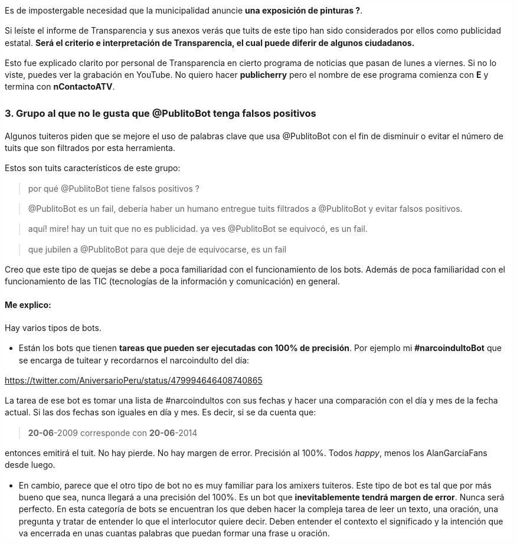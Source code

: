 Es de impostergable necesidad que la municipalidad anuncie **una exposición de
pinturas ?**.

Si leíste el informe de Transparencia y sus anexos verás que tuits de este tipo
han sido considerados por ellos como publicidad estatal. **Será el criterio e
interpretación de Transparencia, el cual puede diferir de algunos ciudadanos.**

Esto fue explicado clarito por personal de Transparencia en cierto programa de
noticias que pasan de lunes a viernes. Si no lo viste, puedes ver la grabación
en YouTube. No quiero hacer **publicherry** pero el nombre de ese programa
comienza con **E** y termina con **nContactoATV**.

### 3. Grupo al que no le gusta que @PublitoBot tenga falsos positivos
Algunos tuiteros piden que se mejore el uso de palabras clave que usa
@PublitoBot con el fin de disminuir o evitar el número de tuits que son
filtrados por esta herramienta.

Estos son tuits característicos de este grupo:

> por qué @PublitoBot tiene falsos positivos ?

> @PublitoBot es un fail, debería haber un humano entregue tuits filtrados a
@PublitoBot y evitar falsos positivos.

> aquí! mire! hay un tuit que no es publicidad. ya ves @PublitoBot se equivocó,
    es un fail.

> que jubilen a @PublitoBot para que deje de equivocarse, es un fail

Creo que este tipo de quejas se debe a poca familiaridad con el funcionamiento
de los bots. Además de poca familiaridad con el funcionamiento de las TIC 
(tecnologías de la información y comunicación) en general.

#### Me explico:
Hay varios tipos de bots. 

* Están los bots que tienen **tareas que pueden ser 
ejecutadas con 100% de precisión**.
Por ejemplo mi **#narcoindultoBot** que se encarga de tuitear y recordarnos el
narcoindulto del día:

https://twitter.com/AniversarioPeru/status/479994646408740865

La tarea de ese bot es tomar una lista de #narcoindultos con sus fechas y hacer
una comparación con el día y mes de la fecha actual. Si las dos fechas son
iguales en día y mes. Es decir, si se da cuenta que:

> **20-06**-2009 corresponde con **20-06**-2014

entonces emitirá el tuit. No hay pierde. No hay margen de error. Precisión al
100%. Todos *happy*, menos los AlanGarcíaFans desde luego.


* En cambio, parece que el otro tipo de bot no es muy familiar para los amixers
  tuiteros. Este tipo de bot es tal que por más bueno que sea, nunca llegará 
  a una precisión
  del 100%. Es un bot que **inevitablemente tendrá margen de error**. Nunca será
  perfecto.
  En esta categoría de bots se encuentran los que deben hacer la compleja tarea
  de leer un texto, una oración, una pregunta y tratar de entender lo que el
  interlocutor quiere decir. Deben entender el contexto el significado y la
  intención que va encerrada en unas cuantas palabras que puedan formar una
  frase u oración.
